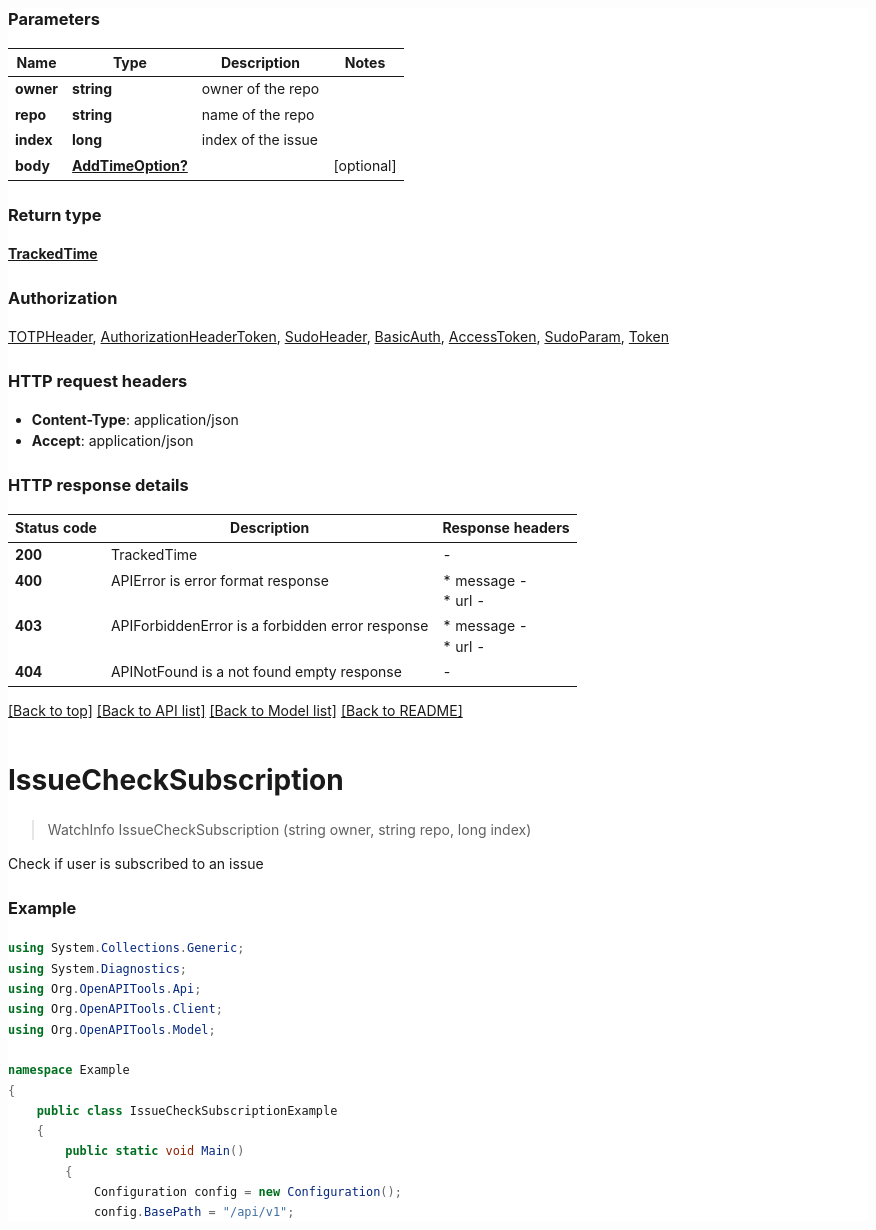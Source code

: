 ### Parameters

| Name | Type | Description | Notes |
|------|------|-------------|-------|
| **owner** | **string** | owner of the repo |  |
| **repo** | **string** | name of the repo |  |
| **index** | **long** | index of the issue |  |
| **body** | [**AddTimeOption?**](AddTimeOption?.md) |  | [optional]  |

### Return type

[**TrackedTime**](TrackedTime.md)

### Authorization

[TOTPHeader](../README.md#TOTPHeader), [AuthorizationHeaderToken](../README.md#AuthorizationHeaderToken), [SudoHeader](../README.md#SudoHeader), [BasicAuth](../README.md#BasicAuth), [AccessToken](../README.md#AccessToken), [SudoParam](../README.md#SudoParam), [Token](../README.md#Token)

### HTTP request headers

 - **Content-Type**: application/json
 - **Accept**: application/json


### HTTP response details
| Status code | Description | Response headers |
|-------------|-------------|------------------|
| **200** | TrackedTime |  -  |
| **400** | APIError is error format response |  * message -  <br>  * url -  <br>  |
| **403** | APIForbiddenError is a forbidden error response |  * message -  <br>  * url -  <br>  |
| **404** | APINotFound is a not found empty response |  -  |

[[Back to top]](#) [[Back to API list]](../README.md#documentation-for-api-endpoints) [[Back to Model list]](../README.md#documentation-for-models) [[Back to README]](../README.md)

<a id="issuechecksubscription"></a>
# **IssueCheckSubscription**
> WatchInfo IssueCheckSubscription (string owner, string repo, long index)

Check if user is subscribed to an issue

### Example
```csharp
using System.Collections.Generic;
using System.Diagnostics;
using Org.OpenAPITools.Api;
using Org.OpenAPITools.Client;
using Org.OpenAPITools.Model;

namespace Example
{
    public class IssueCheckSubscriptionExample
    {
        public static void Main()
        {
            Configuration config = new Configuration();
            config.BasePath = "/api/v1";
```